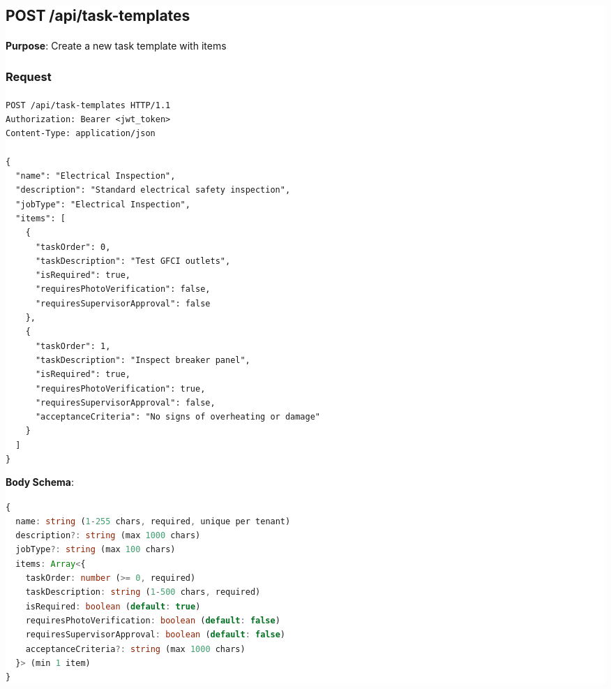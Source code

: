 
## POST /api/task-templates

**Purpose**: Create a new task template with items

### Request

```http
POST /api/task-templates HTTP/1.1
Authorization: Bearer <jwt_token>
Content-Type: application/json

{
  "name": "Electrical Inspection",
  "description": "Standard electrical safety inspection",
  "jobType": "Electrical Inspection",
  "items": [
    {
      "taskOrder": 0,
      "taskDescription": "Test GFCI outlets",
      "isRequired": true,
      "requiresPhotoVerification": false,
      "requiresSupervisorApproval": false
    },
    {
      "taskOrder": 1,
      "taskDescription": "Inspect breaker panel",
      "isRequired": true,
      "requiresPhotoVerification": true,
      "requiresSupervisorApproval": false,
      "acceptanceCriteria": "No signs of overheating or damage"
    }
  ]
}
```

**Body Schema**:
```typescript
{
  name: string (1-255 chars, required, unique per tenant)
  description?: string (max 1000 chars)
  jobType?: string (max 100 chars)
  items: Array<{
    taskOrder: number (>= 0, required)
    taskDescription: string (1-500 chars, required)
    isRequired: boolean (default: true)
    requiresPhotoVerification: boolean (default: false)
    requiresSupervisorApproval: boolean (default: false)
    acceptanceCriteria?: string (max 1000 chars)
  }> (min 1 item)
}
```
